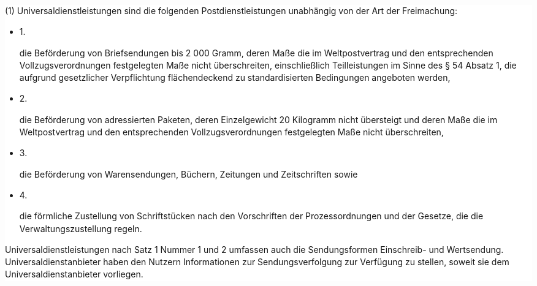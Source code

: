<div>

<div class="jnhtml">

<div>

<div class="jurAbsatz">

(1) Universaldienstleistungen sind die folgenden Postdienstleistungen
unabhängig von der Art der Freimachung:

  - 1\.
    
    <div>
    
    die Beförderung von Briefsendungen bis 2 000 Gramm, deren Maße die
    im Weltpostvertrag und den entsprechenden Vollzugsverordnungen
    festgelegten Maße nicht überschreiten, einschließlich Teilleistungen
    im Sinne des § 54 Absatz 1, die aufgrund gesetzlicher Verpflichtung
    flächendeckend zu standardisierten Bedingungen angeboten werden,
    
    </div>

  - 2\.
    
    <div>
    
    die Beförderung von adressierten Paketen, deren Einzelgewicht 20
    Kilogramm nicht übersteigt und deren Maße die im Weltpostvertrag und
    den entsprechenden Vollzugsverordnungen festgelegten Maße nicht
    überschreiten,
    
    </div>

  - 3\.
    
    <div>
    
    die Beförderung von Warensendungen, Büchern, Zeitungen und
    Zeitschriften sowie
    
    </div>

  - 4\.
    
    <div>
    
    die förmliche Zustellung von Schriftstücken nach den Vorschriften
    der Prozessordnungen und der Gesetze, die die Verwaltungszustellung
    regeln.
    
    </div>

Universaldienstleistungen nach Satz 1 Nummer 1 und 2 umfassen auch die
Sendungsformen Einschreib- und Wertsendung. Universaldienstanbieter
haben den Nutzern Informationen zur Sendungsverfolgung zur Verfügung zu
stellen, soweit sie dem Universaldienstanbieter vorliegen.

</div>

<div class="jurAbsatz">
